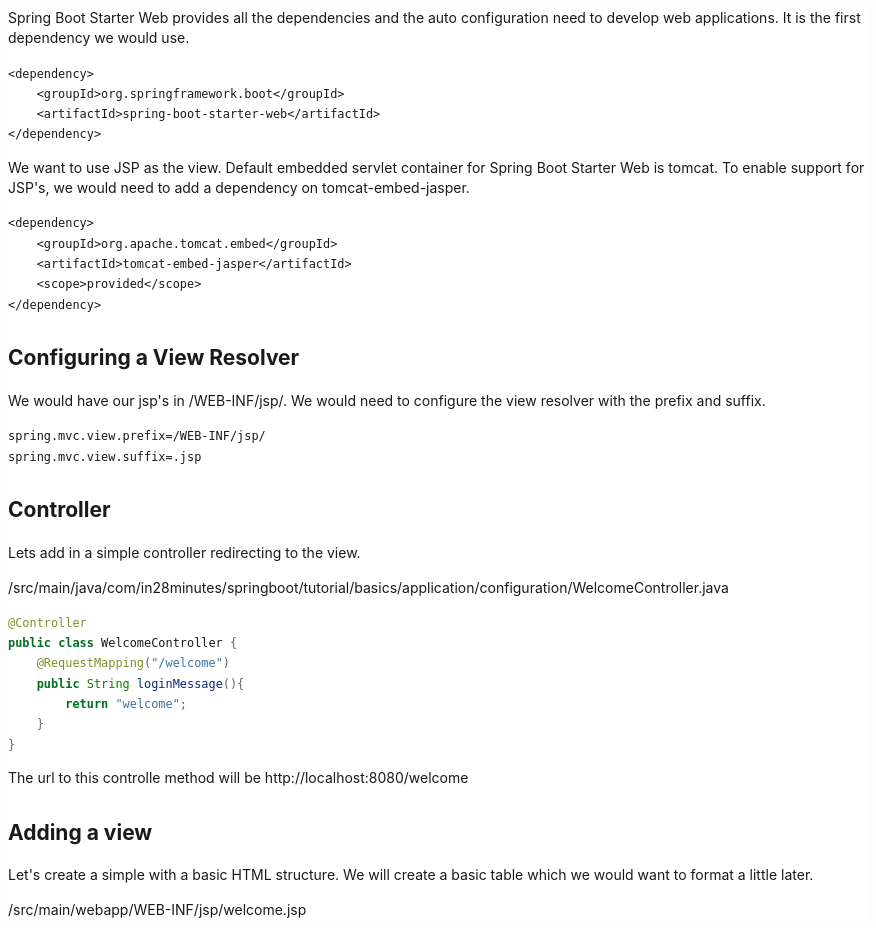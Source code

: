 Spring Boot Starter Web provides all the dependencies and the auto configuration need to develop web applications. It is the first dependency we would use.

```
<dependency>
    <groupId>org.springframework.boot</groupId>
    <artifactId>spring-boot-starter-web</artifactId>
</dependency>
```

We want to use JSP as the view. Default embedded servlet container for Spring Boot Starter Web is tomcat. To enable support for JSP's, we would need to add a dependency on tomcat-embed-jasper.

```
<dependency>
    <groupId>org.apache.tomcat.embed</groupId>
    <artifactId>tomcat-embed-jasper</artifactId>
    <scope>provided</scope>
</dependency>
```

## Configuring a View Resolver

We would have our jsp's in /WEB-INF/jsp/. We would need to configure the view resolver with the prefix and suffix.

```properties
spring.mvc.view.prefix=/WEB-INF/jsp/
spring.mvc.view.suffix=.jsp
```

## Controller

Lets add in a simple controller redirecting to the view.

/src/main/java/com/in28minutes/springboot/tutorial/basics/application/configuration/WelcomeController.java

```java
@Controller
public class WelcomeController {    
    @RequestMapping("/welcome")
    public String loginMessage(){
        return "welcome";
    }
}
```

The url to this controlle method will be http://localhost:8080/welcome

## Adding a view

Let's create a simple with a basic HTML structure. We will create a basic table which we would want to format a little later. 

/src/main/webapp/WEB-INF/jsp/welcome.jsp
